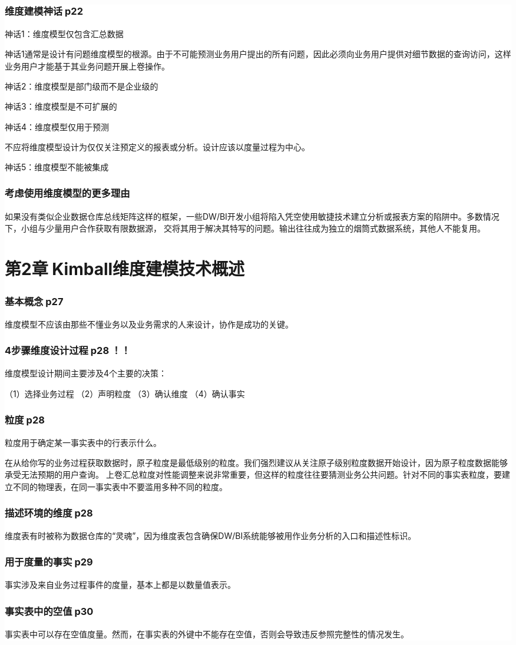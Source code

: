 
### 维度建模神话 p22

神话1：维度模型仅包含汇总数据

神话1通常是设计有问题维度模型的根源。由于不可能预测业务用户提出的所有问题，因此必须向业务用户提供对细节数据的查询访问，这样业务用户才能基于其业务问题开展上卷操作。

神话2：维度模型是部门级而不是企业级的

神话3：维度模型是不可扩展的

神话4：维度模型仅用于预测

不应将维度模型设计为仅仅关注预定义的报表或分析。设计应该以度量过程为中心。

神话5：维度模型不能被集成

### 考虑使用维度模型的更多理由

如果没有类似企业数据仓库总线矩阵这样的框架，一些DW/BI开发小组将陷入凭空使用敏捷技术建立分析或报表方案的陷阱中。多数情况下，小组与少量用户合作获取有限数据源，
交将其用于解决其特写的问题。输出往往成为独立的烟筒式数据系统，其他人不能复用。


# 第2章 Kimball维度建模技术概述

### 基本概念 p27

维度模型不应该由那些不懂业务以及业务需求的人来设计，协作是成功的关键。

### 4步骤维度设计过程 p28 ！！

维度模型设计期间主要涉及4个主要的决策：

（1）选择业务过程
（2）声明粒度
（3）确认维度
（4）确认事实

### 粒度 p28

粒度用于确定某一事实表中的行表示什么。

在从给你写的业务过程获取数据时，原子粒度是最低级别的粒度。我们强烈建议从关注原子级别粒度数据开始设计，因为原子粒度数据能够承受无法预期的用户查询。
上卷汇总粒度对性能调整来说非常重要，但这样的粒度往往要猜测业务公共问题。针对不同的事实表粒度，要建立不同的物理表，在同一事实表中不要滥用多种不同的粒度。

### 描述环境的维度 p28

维度表有时被称为数据仓库的“灵魂”，因为维度表包含确保DW/BI系统能够被用作业务分析的入口和描述性标识。

### 用于度量的事实 p29

事实涉及来自业务过程事件的度量，基本上都是以数量值表示。

### 事实表中的空值 p30

事实表中可以存在空值度量。然而，在事实表的外键中不能存在空值，否则会导致违反参照完整性的情况发生。
